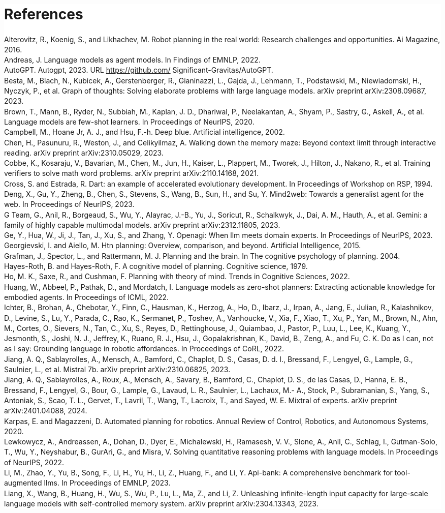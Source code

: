 # References

Alterovitz, R., Koenig, S., and Likhachev, M. Robot planning in the real world: Research challenges and opportunities. Ai Magazine, 2016.   
Andreas, J. Language models as agent models. In Findings of EMNLP, 2022.   
AutoGPT. Autogpt, 2023. URL https://github.com/ Significant-Gravitas/AutoGPT.   
Besta, M., Blach, N., Kubicek, A., Gerstenberger, R., Gianinazzi, L., Gajda, J., Lehmann, T., Podstawski, M., Niewiadomski, H., Nyczyk, P., et al. Graph of thoughts: Solving elaborate problems with large language models. arXiv preprint arXiv:2308.09687, 2023.   
Brown, T., Mann, B., Ryder, N., Subbiah, M., Kaplan, J. D., Dhariwal, P., Neelakantan, A., Shyam, P., Sastry, G., Askell, A., et al. Language models are few-shot learners. In Proceedings of NeurIPS, 2020.   
Campbell, M., Hoane Jr, A. J., and Hsu, F.-h. Deep blue. Artificial intelligence, 2002.   
Chen, H., Pasunuru, R., Weston, J., and Celikyilmaz, A. Walking down the memory maze: Beyond context limit through interactive reading. arXiv preprint arXiv:2310.05029, 2023.   
Cobbe, K., Kosaraju, V., Bavarian, M., Chen, M., Jun, H., Kaiser, L., Plappert, M., Tworek, J., Hilton, J., Nakano, R., et al. Training verifiers to solve math word problems. arXiv preprint arXiv:2110.14168, 2021.   
Cross, S. and Estrada, R. Dart: an example of accelerated evolutionary development. In Proceedings of Workshop on RSP, 1994.   
Deng, X., Gu, Y., Zheng, B., Chen, S., Stevens, S., Wang, B., Sun, H., and Su, Y. Mind2web: Towards a generalist agent for the web. In Proceedings of NeurIPS, 2023.   
G Team, G., Anil, R., Borgeaud, S., Wu, Y., Alayrac, J.-B., Yu, J., Soricut, R., Schalkwyk, J., Dai, A. M., Hauth, A., et al. Gemini: a family of highly capable multimodal models. arXiv preprint arXiv:2312.11805, 2023.   
Ge, Y., Hua, W., Ji, J., Tan, J., Xu, S., and Zhang, Y. Openagi: When llm meets domain experts. In Proceedings of NeurIPS, 2023.   
Georgievski, I. and Aiello, M. Htn planning: Overview, comparison, and beyond. Artificial Intelligence, 2015.   
Grafman, J., Spector, L., and Rattermann, M. J. Planning and the brain. In The cognitive psychology of planning. 2004.   
Hayes-Roth, B. and Hayes-Roth, F. A cognitive model of planning. Cognitive science, 1979.   
Ho, M. K., Saxe, R., and Cushman, F. Planning with theory of mind. Trends in Cognitive Sciences, 2022.   
Huang, W., Abbeel, P., Pathak, D., and Mordatch, I. Language models as zero-shot planners: Extracting actionable knowledge for embodied agents. In Proceedings of ICML, 2022.   
Ichter, B., Brohan, A., Chebotar, Y., Finn, C., Hausman, K., Herzog, A., Ho, D., Ibarz, J., Irpan, A., Jang, E., Julian, R., Kalashnikov, D., Levine, S., Lu, Y., Parada, C., Rao, K., Sermanet, P., Toshev, A., Vanhoucke, V., Xia, F., Xiao, T., Xu, P., Yan, M., Brown, N., Ahn, M., Cortes, O., Sievers, N., Tan, C., Xu, S., Reyes, D., Rettinghouse, J., Quiambao, J., Pastor, P., Luu, L., Lee, K., Kuang, Y., Jesmonth, S., Joshi, N. J., Jeffrey, K., Ruano, R. J., Hsu, J., Gopalakrishnan, K., David, B., Zeng, A., and Fu, C. K. Do as I can, not as I say: Grounding language in robotic affordances. In Proceedings of CoRL, 2022.   
Jiang, A. Q., Sablayrolles, A., Mensch, A., Bamford, C., Chaplot, D. S., Casas, D. d. l., Bressand, F., Lengyel, G., Lample, G., Saulnier, L., et al. Mistral 7b. arXiv preprint arXiv:2310.06825, 2023.   
Jiang, A. Q., Sablayrolles, A., Roux, A., Mensch, A., Savary, B., Bamford, C., Chaplot, D. S., de las Casas, D., Hanna, E. B., Bressand, F., Lengyel, G., Bour, G., Lample, G., Lavaud, L. R., Saulnier, L., Lachaux, M.- A., Stock, P., Subramanian, S., Yang, S., Antoniak, S., Scao, T. L., Gervet, T., Lavril, T., Wang, T., Lacroix, T., and Sayed, W. E. Mixtral of experts. arXiv preprint arXiv:2401.04088, 2024.   
Karpas, E. and Magazzeni, D. Automated planning for robotics. Annual Review of Control, Robotics, and Autonomous Systems, 2020.   
Lewkowycz, A., Andreassen, A., Dohan, D., Dyer, E., Michalewski, H., Ramasesh, V. V., Slone, A., Anil, C., Schlag, I., Gutman-Solo, T., Wu, Y., Neyshabur, B., GurAri, G., and Misra, V. Solving quantitative reasoning problems with language models. In Proceedings of NeurIPS, 2022.   
Li, M., Zhao, Y., Yu, B., Song, F., Li, H., Yu, H., Li, Z., Huang, F., and Li, Y. Api-bank: A comprehensive benchmark for tool-augmented llms. In Proceedings of EMNLP, 2023.   
Liang, X., Wang, B., Huang, H., Wu, S., Wu, P., Lu, L., Ma, Z., and Li, Z. Unleashing infinite-length input capacity for large-scale language models with self-controlled memory system. arXiv preprint arXiv:2304.13343, 2023.   